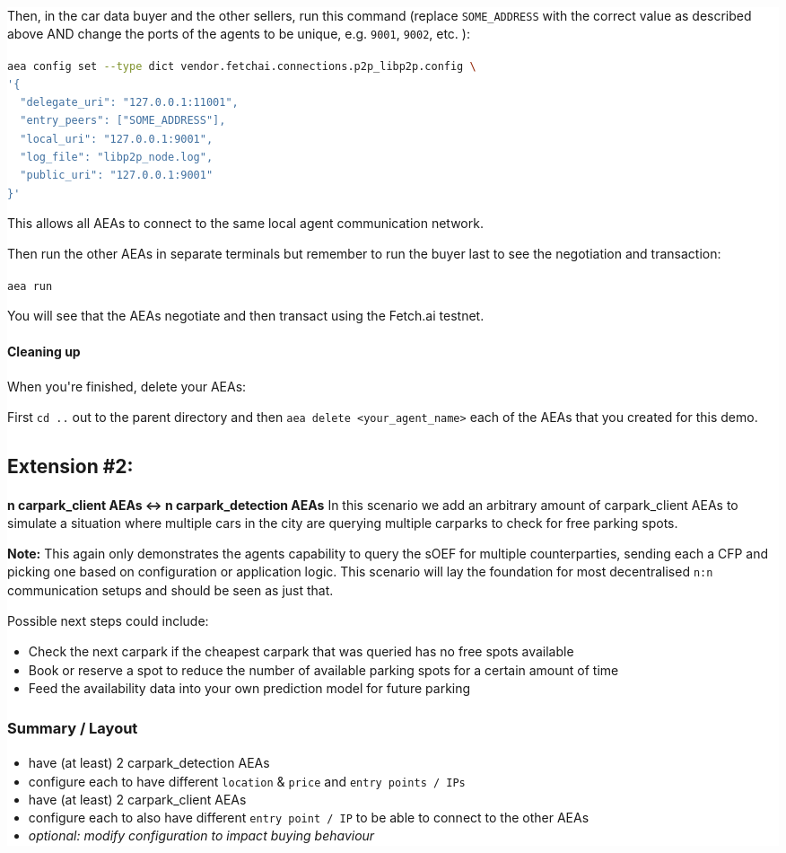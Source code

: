 Then, in the car data buyer and the other sellers, run this command (replace `SOME_ADDRESS` with the correct value as described above AND change the ports of the agents to be unique, e.g. `9001`, `9002`, etc. ):

``` bash
aea config set --type dict vendor.fetchai.connections.p2p_libp2p.config \
'{
  "delegate_uri": "127.0.0.1:11001",
  "entry_peers": ["SOME_ADDRESS"],
  "local_uri": "127.0.0.1:9001",
  "log_file": "libp2p_node.log",
  "public_uri": "127.0.0.1:9001"
}'
```

This allows all AEAs to connect to the same local agent communication network.

Then run the other AEAs in separate terminals but remember to run the buyer last to see the negotiation and transaction:

``` bash
aea run
```

You will see that the AEAs negotiate and then transact using the Fetch.ai testnet.

#### Cleaning up

When you're finished, delete your AEAs:

First `cd ..` out to the parent directory and then `aea delete <your_agent_name>` each of the AEAs that you created for this demo.

## Extension #2:
**n carpark_client AEAs <-> n carpark_detection AEAs**
In this scenario we add an arbitrary amount of carpark_client AEAs to simulate a situation where multiple cars in the city are querying multiple carparks to check for free parking spots.

**Note:** This again only demonstrates the agents capability to query the sOEF for multiple counterparties, sending each a CFP and picking one based on configuration or application logic.
This scenario will lay the foundation for most decentralised `n:n` communication setups and should be seen as just that.

Possible next steps could include:
- Check the next carpark if the cheapest carpark that was queried has no free spots available
- Book or reserve a spot to reduce the number of available parking spots for a certain amount of time
- Feed the availability data into your own prediction model for future parking

### Summary / Layout
- have (at least) 2 carpark_detection AEAs
- configure each to have different `location` & `price` and `entry points / IPs`
- have (at least) 2 carpark_client AEAs
- configure each to also have different `entry point / IP` to be able to connect to the other AEAs
- *optional: modify configuration to impact buying behaviour*
